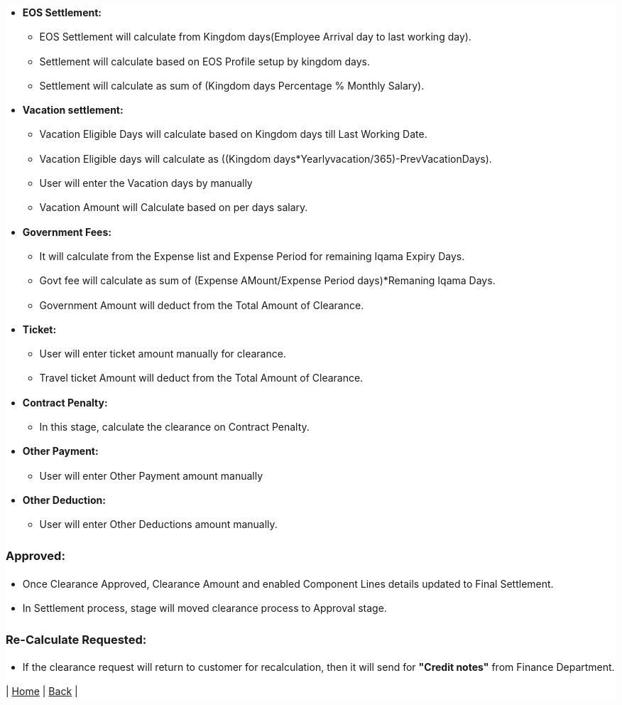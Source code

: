  *  **EOS Settlement:**

      - EOS Settlement will calculate from Kingdom days(Employee Arrival day to last working day).

     - Settlement will calculate based on EOS Profile setup by kingdom days.

     - Settlement will calculate as sum of (Kingdom days Percentage % Monthly Salary).


-  **Vacation settlement:**

     - Vacation Eligible Days will calculate based on Kingdom days till Last Working Date.

     - Vacation Eligible days will calculate as ((Kingdom days*Yearlyvacation/365)-PrevVacationDays).

     - User will enter the Vacation days by manually

     - Vacation Amount will Calculate based on per days salary.

-  **Government Fees:**

     - It will calculate from the Expense list and Expense Period for remaining Iqama Expiry Days.

     - Govt fee will calculate as sum of (Expense AMount/Expense Period days)*Remaning Iqama Days.

     - Government Amount will deduct from the Total Amount of Clearance.


-  **Ticket:**

     - User will enter ticket amount manually for clearance.

     - Travel ticket Amount will deduct from the Total Amount of Clearance.

-  **Contract Penalty:**

     - In this stage, calculate the clearance on Contract Penalty.

-  **Other Payment:**

     - User will enter Other Payment amount manually

-  **Other Deduction:**

     - User will enter Other Deductions amount manually.

### **Approved:**

  - Once Clearance Approved, Clearance Amount and enabled Component Lines details updated to Final Settlement.

  - In Settlement process, stage will moved clearance process to Approval stage.

### Re-Calculate Requested:

  - If the clearance request will return to customer for recalculation, then it will send for **"Credit notes"** from Finance Department.



| [Home](#clearance) | [Back](#3-customer-clearance) |

